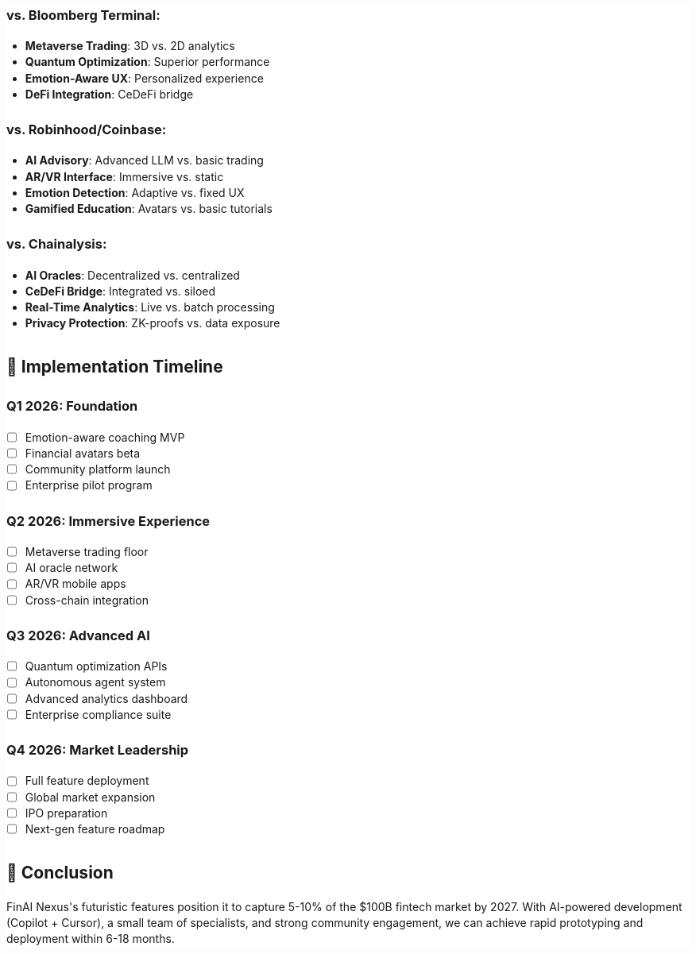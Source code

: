 ### **vs. Bloomberg Terminal**:
- **Metaverse Trading**: 3D vs. 2D analytics
- **Quantum Optimization**: Superior performance
- **Emotion-Aware UX**: Personalized experience
- **DeFi Integration**: CeDeFi bridge

### **vs. Robinhood/Coinbase**:
- **AI Advisory**: Advanced LLM vs. basic trading
- **AR/VR Interface**: Immersive vs. static
- **Emotion Detection**: Adaptive vs. fixed UX
- **Gamified Education**: Avatars vs. basic tutorials

### **vs. Chainalysis**:
- **AI Oracles**: Decentralized vs. centralized
- **CeDeFi Bridge**: Integrated vs. siloed
- **Real-Time Analytics**: Live vs. batch processing
- **Privacy Protection**: ZK-proofs vs. data exposure

## 🚀 **Implementation Timeline**

### **Q1 2026: Foundation**
- [ ] Emotion-aware coaching MVP
- [ ] Financial avatars beta
- [ ] Community platform launch
- [ ] Enterprise pilot program

### **Q2 2026: Immersive Experience**
- [ ] Metaverse trading floor
- [ ] AI oracle network
- [ ] AR/VR mobile apps
- [ ] Cross-chain integration

### **Q3 2026: Advanced AI**
- [ ] Quantum optimization APIs
- [ ] Autonomous agent system
- [ ] Advanced analytics dashboard
- [ ] Enterprise compliance suite

### **Q4 2026: Market Leadership**
- [ ] Full feature deployment
- [ ] Global market expansion
- [ ] IPO preparation
- [ ] Next-gen feature roadmap

## 🎉 **Conclusion**

FinAI Nexus's futuristic features position it to capture 5-10% of the $100B fintech market by 2027. With AI-powered development (Copilot + Cursor), a small team of specialists, and strong community engagement, we can achieve rapid prototyping and deployment within 6-18 months.
